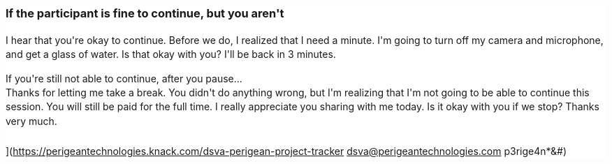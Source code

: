 ### 

### **If the participant is fine to continue, but you aren't**

I hear that you're okay to continue. Before we do, I realized that I need a minute. I'm going to turn off my camera and microphone, and get a glass of water. Is that okay with you? I'll be back in 3 minutes.

If you're still not able to continue, after you pause...  
Thanks for letting me take a break. You didn't do anything wrong, but I'm realizing that I'm not going to be able to continue this session. You will still be paid for the full time. I really appreciate you sharing with me today. Is it okay with you if we stop? Thanks very much.

### 
](https://perigeantechnologies.knack.com/dsva-perigean-project-tracker 
dsva@perigeantechnologies.com
p3rige4n*&#)

